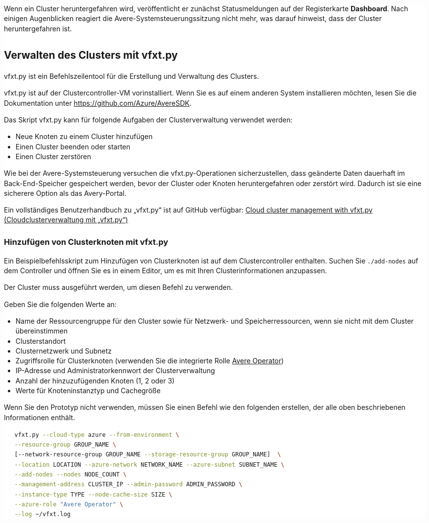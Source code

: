 Wenn ein Cluster heruntergefahren wird, veröffentlicht er zunächst Statusmeldungen auf der Registerkarte **Dashboard**. Nach einigen Augenblicken reagiert die Avere-Systemsteuerungssitzung nicht mehr, was darauf hinweist, dass der Cluster heruntergefahren ist.

## <a name="manage-the-cluster-with-vfxtpy"></a>Verwalten des Clusters mit vfxt.py

vfxt.py ist ein Befehlszeilentool für die Erstellung und Verwaltung des Clusters. 

vfxt.py ist auf der Clustercontroller-VM vorinstalliert. Wenn Sie es auf einem anderen System installieren möchten, lesen Sie die Dokumentation unter <https://github.com/Azure/AvereSDK>.

Das Skript vfxt.py kann für folgende Aufgaben der Clusterverwaltung verwendet werden:

* Neue Knoten zu einem Cluster hinzufügen
* Einen Cluster beenden oder starten  
* Einen Cluster zerstören

Wie bei der Avere-Systemsteuerung versuchen die vfxt.py-Operationen sicherzustellen, dass geänderte Daten dauerhaft im Back-End-Speicher gespeichert werden, bevor der Cluster oder Knoten heruntergefahren oder zerstört wird. Dadurch ist sie eine sicherere Option als das Avery-Portal.

Ein vollständiges Benutzerhandbuch zu „vfxt.py“ ist auf GitHub verfügbar: [Cloud cluster management with vfxt.py (Cloudclusterverwaltung mit „vfxt.py“)](https://github.com/azure/averesdk/blob/master/docs/README.md)

### <a name="add-cluster-nodes-with-vfxtpy"></a>Hinzufügen von Clusterknoten mit vfxt.py

Ein Beispielbefehlsskript zum Hinzufügen von Clusterknoten ist auf dem Clustercontroller enthalten. Suchen Sie ``./add-nodes`` auf dem Controller und öffnen Sie es in einem Editor, um es mit Ihren Clusterinformationen anzupassen. 

Der Cluster muss ausgeführt werden, um diesen Befehl zu verwenden. 

Geben Sie die folgenden Werte an: 

* Name der Ressourcengruppe für den Cluster sowie für Netzwerk- und Speicherressourcen, wenn sie nicht mit dem Cluster übereinstimmen
* Clusterstandort
* Clusternetzwerk und Subnetz 
* Zugriffsrolle für Clusterknoten (verwenden Sie die integrierte Rolle [Avere Operator](../role-based-access-control/built-in-roles.md#avere-operator))
* IP-Adresse und Administratorkennwort der Clusterverwaltung 
* Anzahl der hinzuzufügenden Knoten (1, 2 oder 3)
* Werte für Knoteninstanztyp und Cachegröße 

Wenn Sie den Prototyp nicht verwenden, müssen Sie einen Befehl wie den folgenden erstellen, der alle oben beschriebenen Informationen enthält. 

```bash
   vfxt.py --cloud-type azure --from-environment \
   --resource-group GROUP_NAME \ 
   [--network-resource-group GROUP_NAME --storage-resource-group GROUP_NAME]  \
   --location LOCATION --azure-network NETWORK_NAME --azure-subnet SUBNET_NAME \
   --add-nodes --nodes NODE_COUNT \
   --management-address CLUSTER_IP --admin-password ADMIN_PASSWORD \
   --instance-type TYPE --node-cache-size SIZE \
   --azure-role "Avere Operator" \
   --log ~/vfxt.log
```
